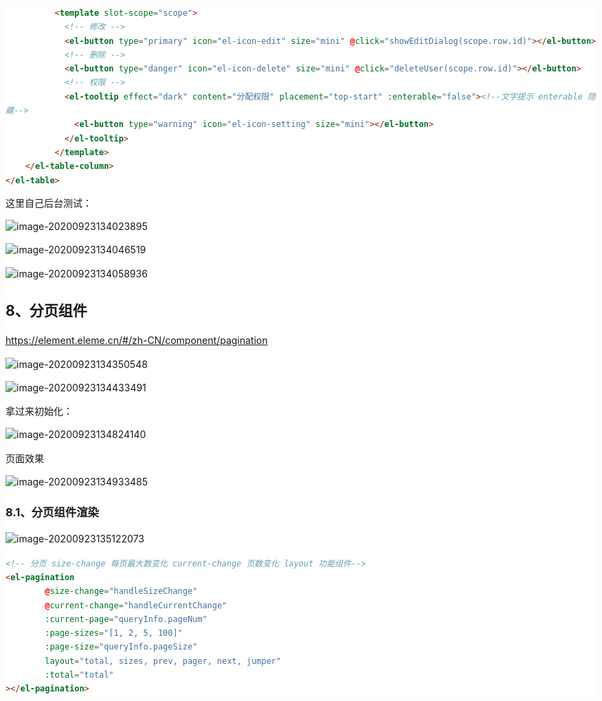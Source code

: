 ```html
          <template slot-scope="scope">
            <!-- 修改 -->
            <el-button type="primary" icon="el-icon-edit" size="mini" @click="showEditDialog(scope.row.id)"></el-button>
            <!-- 删除 -->
            <el-button type="danger" icon="el-icon-delete" size="mini" @click="deleteUser(scope.row.id)"></el-button>
            <!-- 权限 -->
            <el-tooltip effect="dark" content="分配权限" placement="top-start" :enterable="false"><!--文字提示 enterable 隐藏-->
              <el-button type="warning" icon="el-icon-setting" size="mini"></el-button>
            </el-tooltip>
          </template>
	</el-table-column>
</el-table>
```

这里自己后台测试：

![image-20200923134023895](E:\Download\Typora\image-20200923134023895.png)

![image-20200923134046519](E:\Download\Typora\image-20200923134046519.png)

![image-20200923134058936](E:\Download\Typora\image-20200923134058936.png)



## 8、分页组件

https://element.eleme.cn/#/zh-CN/component/pagination

![image-20200923134350548](E:\Download\Typora\image-20200923134350548.png)

![image-20200923134433491](E:\Download\Typora\image-20200923134433491.png)

拿过来初始化：

![image-20200923134824140](E:\Download\Typora\image-20200923134824140.png)

页面效果

![image-20200923134933485](E:\Download\Typora\image-20200923134933485.png)

### 8.1、分页组件渲染

![image-20200923135122073](E:\Download\Typora\image-20200923135122073.png)

```html
<!-- 分页 size-change 每页最大数变化 current-change 页数变化 layout 功能组件-->
<el-pagination
        @size-change="handleSizeChange"
        @current-change="handleCurrentChange"
        :current-page="queryInfo.pageNum"
        :page-sizes="[1, 2, 5, 100]"
        :page-size="queryInfo.pageSize"
        layout="total, sizes, prev, pager, next, jumper"
        :total="total"
></el-pagination>
```
